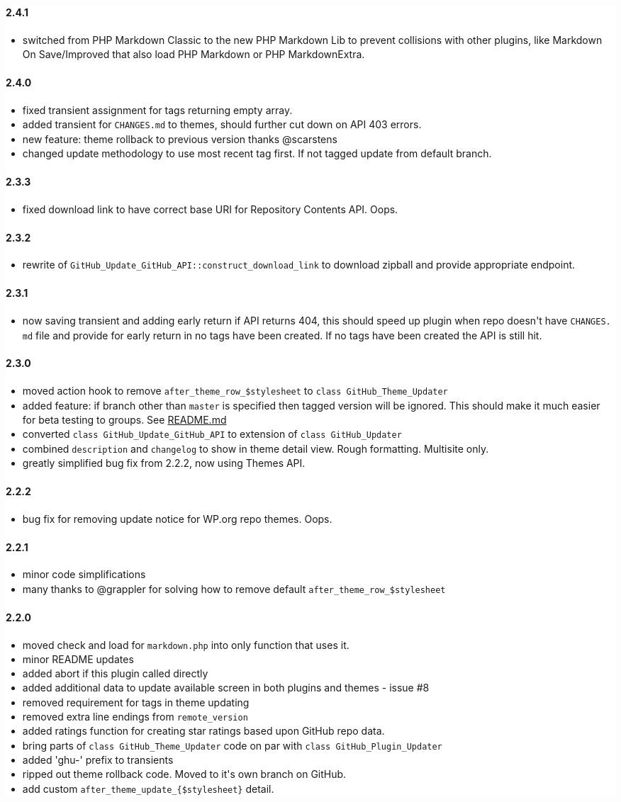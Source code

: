 #### 2.4.1
* switched from PHP Markdown Classic to the new PHP Markdown Lib to prevent collisions with other plugins, like Markdown On Save/Improved that also load PHP Markdown or PHP MarkdownExtra.

#### 2.4.0
* fixed transient assignment for tags returning empty array.
* added transient for `CHANGES.md` to themes, should further cut down on API 403 errors.
* new feature: theme rollback to previous version thanks @scarstens
* changed update methodology to use most recent tag first. If not tagged update from default branch.

#### 2.3.3
* fixed download link to have correct base URI for Repository Contents API. Oops.

#### 2.3.2
* rewrite of `GitHub_Update_GitHub_API::construct_download_link` to download zipball and provide appropriate endpoint.

#### 2.3.1
* now saving transient and adding early return if API returns 404, this should speed up plugin when repo doesn't have `CHANGES.md` file and provide for early return in no tags have been created. If no tags have been created the API is still hit.

#### 2.3.0
* moved action hook to remove `after_theme_row_$stylesheet` to `class GitHub_Theme_Updater`
* added feature: if branch other than `master` is specified then tagged version will be ignored. This should make it much easier for beta testing to groups. See [README.md](https://github.com/afragen/github-updater/blob/develop/README.md)
* converted `class GitHub_Update_GitHub_API` to extension of `class GitHub_Updater`
* combined `description` and `changelog` to show in theme detail view. Rough formatting. Multisite only.
* greatly simplified bug fix from 2.2.2, now using Themes API.

#### 2.2.2
* bug fix for removing update notice for WP.org repo themes. Oops.

#### 2.2.1
* minor code simplifications
* many thanks to @grappler for solving how to remove default `after_theme_row_$stylesheet`

#### 2.2.0
* moved check and load for `markdown.php` into only function that uses it.
* minor README updates
* added abort if this plugin called directly
* added additional data to update available screen in both plugins and themes - issue #8
* removed requirement for tags in theme updating
* removed extra line endings from `remote_version`
* added ratings function for creating star ratings based upon GitHub repo data.
* bring parts of `class GitHub_Theme_Updater` code on par with `class GitHub_Plugin_Updater`
* added 'ghu-' prefix to transients
* ripped out theme rollback code. Moved to it's own branch on GitHub.
* add custom `after_theme_update_{$stylesheet}` detail.
